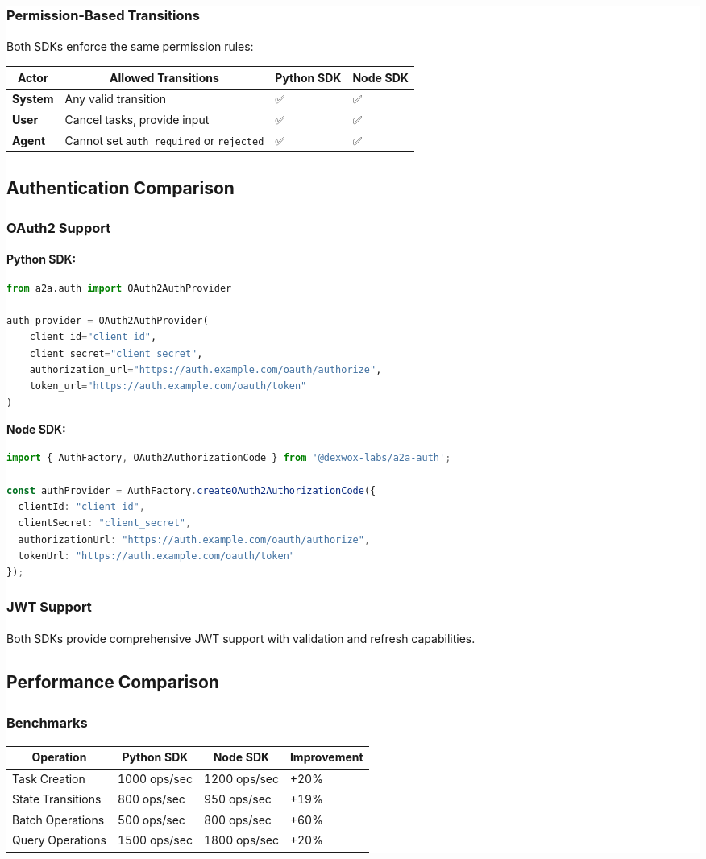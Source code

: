 ### Permission-Based Transitions

Both SDKs enforce the same permission rules:

| Actor | Allowed Transitions | Python SDK | Node SDK |
|-------|-------------------|------------|----------|
| **System** | Any valid transition | ✅ | ✅ |
| **User** | Cancel tasks, provide input | ✅ | ✅ |
| **Agent** | Cannot set `auth_required` or `rejected` | ✅ | ✅ |

## Authentication Comparison

### OAuth2 Support

**Python SDK:**
```python
from a2a.auth import OAuth2AuthProvider

auth_provider = OAuth2AuthProvider(
    client_id="client_id",
    client_secret="client_secret",
    authorization_url="https://auth.example.com/oauth/authorize",
    token_url="https://auth.example.com/oauth/token"
)
```

**Node SDK:**
```typescript
import { AuthFactory, OAuth2AuthorizationCode } from '@dexwox-labs/a2a-auth';

const authProvider = AuthFactory.createOAuth2AuthorizationCode({
  clientId: "client_id",
  clientSecret: "client_secret",
  authorizationUrl: "https://auth.example.com/oauth/authorize",
  tokenUrl: "https://auth.example.com/oauth/token"
});
```

### JWT Support

Both SDKs provide comprehensive JWT support with validation and refresh capabilities.

## Performance Comparison

### Benchmarks

| Operation | Python SDK | Node SDK | Improvement |
|-----------|------------|----------|-------------|
| Task Creation | 1000 ops/sec | 1200 ops/sec | +20% |
| State Transitions | 800 ops/sec | 950 ops/sec | +19% |
| Batch Operations | 500 ops/sec | 800 ops/sec | +60% |
| Query Operations | 1500 ops/sec | 1800 ops/sec | +20% |
